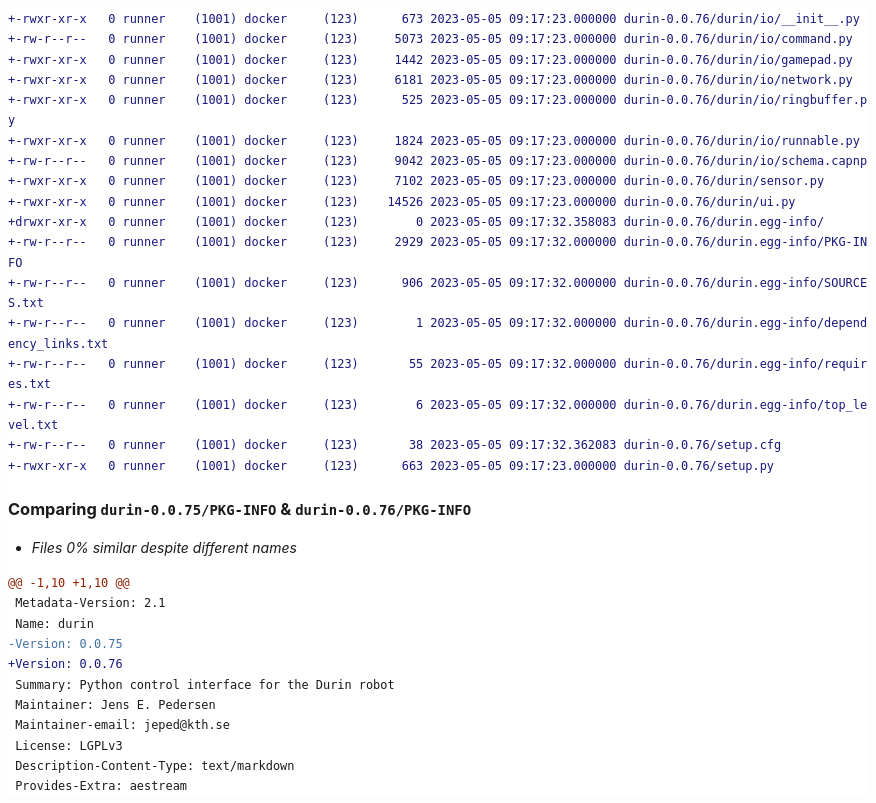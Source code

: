```diff
+-rwxr-xr-x   0 runner    (1001) docker     (123)      673 2023-05-05 09:17:23.000000 durin-0.0.76/durin/io/__init__.py
+-rw-r--r--   0 runner    (1001) docker     (123)     5073 2023-05-05 09:17:23.000000 durin-0.0.76/durin/io/command.py
+-rwxr-xr-x   0 runner    (1001) docker     (123)     1442 2023-05-05 09:17:23.000000 durin-0.0.76/durin/io/gamepad.py
+-rwxr-xr-x   0 runner    (1001) docker     (123)     6181 2023-05-05 09:17:23.000000 durin-0.0.76/durin/io/network.py
+-rwxr-xr-x   0 runner    (1001) docker     (123)      525 2023-05-05 09:17:23.000000 durin-0.0.76/durin/io/ringbuffer.py
+-rwxr-xr-x   0 runner    (1001) docker     (123)     1824 2023-05-05 09:17:23.000000 durin-0.0.76/durin/io/runnable.py
+-rw-r--r--   0 runner    (1001) docker     (123)     9042 2023-05-05 09:17:23.000000 durin-0.0.76/durin/io/schema.capnp
+-rwxr-xr-x   0 runner    (1001) docker     (123)     7102 2023-05-05 09:17:23.000000 durin-0.0.76/durin/sensor.py
+-rwxr-xr-x   0 runner    (1001) docker     (123)    14526 2023-05-05 09:17:23.000000 durin-0.0.76/durin/ui.py
+drwxr-xr-x   0 runner    (1001) docker     (123)        0 2023-05-05 09:17:32.358083 durin-0.0.76/durin.egg-info/
+-rw-r--r--   0 runner    (1001) docker     (123)     2929 2023-05-05 09:17:32.000000 durin-0.0.76/durin.egg-info/PKG-INFO
+-rw-r--r--   0 runner    (1001) docker     (123)      906 2023-05-05 09:17:32.000000 durin-0.0.76/durin.egg-info/SOURCES.txt
+-rw-r--r--   0 runner    (1001) docker     (123)        1 2023-05-05 09:17:32.000000 durin-0.0.76/durin.egg-info/dependency_links.txt
+-rw-r--r--   0 runner    (1001) docker     (123)       55 2023-05-05 09:17:32.000000 durin-0.0.76/durin.egg-info/requires.txt
+-rw-r--r--   0 runner    (1001) docker     (123)        6 2023-05-05 09:17:32.000000 durin-0.0.76/durin.egg-info/top_level.txt
+-rw-r--r--   0 runner    (1001) docker     (123)       38 2023-05-05 09:17:32.362083 durin-0.0.76/setup.cfg
+-rwxr-xr-x   0 runner    (1001) docker     (123)      663 2023-05-05 09:17:23.000000 durin-0.0.76/setup.py
```

### Comparing `durin-0.0.75/PKG-INFO` & `durin-0.0.76/PKG-INFO`

 * *Files 0% similar despite different names*

```diff
@@ -1,10 +1,10 @@
 Metadata-Version: 2.1
 Name: durin
-Version: 0.0.75
+Version: 0.0.76
 Summary: Python control interface for the Durin robot
 Maintainer: Jens E. Pedersen
 Maintainer-email: jeped@kth.se
 License: LGPLv3
 Description-Content-Type: text/markdown
 Provides-Extra: aestream
```
